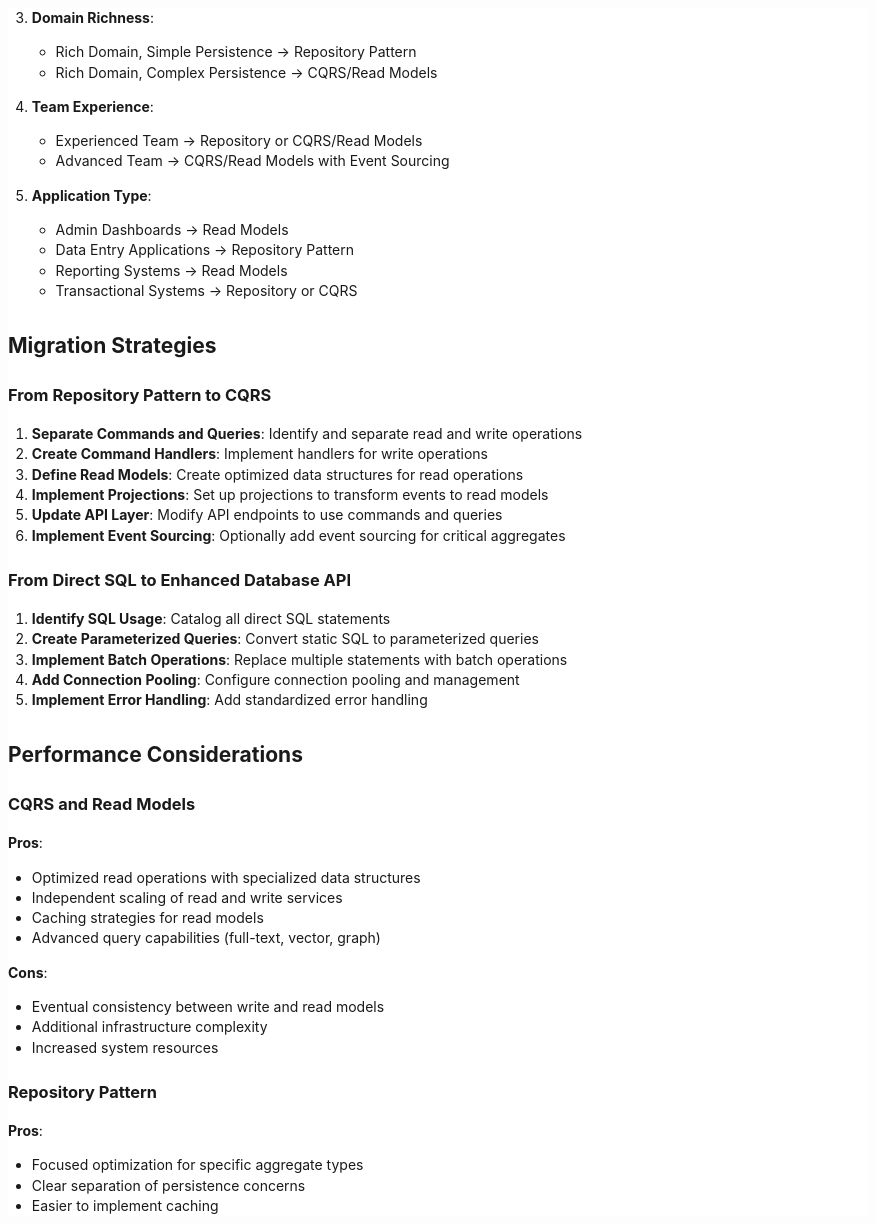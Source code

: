 3. **Domain Richness**:
   - Rich Domain, Simple Persistence → Repository Pattern
   - Rich Domain, Complex Persistence → CQRS/Read Models

4. **Team Experience**:
   - Experienced Team → Repository or CQRS/Read Models
   - Advanced Team → CQRS/Read Models with Event Sourcing

5. **Application Type**:
   - Admin Dashboards → Read Models
   - Data Entry Applications → Repository Pattern
   - Reporting Systems → Read Models
   - Transactional Systems → Repository or CQRS

## Migration Strategies

### From Repository Pattern to CQRS

1. **Separate Commands and Queries**: Identify and separate read and write operations
2. **Create Command Handlers**: Implement handlers for write operations
3. **Define Read Models**: Create optimized data structures for read operations
4. **Implement Projections**: Set up projections to transform events to read models
5. **Update API Layer**: Modify API endpoints to use commands and queries
6. **Implement Event Sourcing**: Optionally add event sourcing for critical aggregates

### From Direct SQL to Enhanced Database API

1. **Identify SQL Usage**: Catalog all direct SQL statements
2. **Create Parameterized Queries**: Convert static SQL to parameterized queries
3. **Implement Batch Operations**: Replace multiple statements with batch operations
4. **Add Connection Pooling**: Configure connection pooling and management
5. **Implement Error Handling**: Add standardized error handling

## Performance Considerations

### CQRS and Read Models

**Pros**:
- Optimized read operations with specialized data structures
- Independent scaling of read and write services
- Caching strategies for read models
- Advanced query capabilities (full-text, vector, graph)

**Cons**:
- Eventual consistency between write and read models
- Additional infrastructure complexity
- Increased system resources

### Repository Pattern

**Pros**:
- Focused optimization for specific aggregate types
- Clear separation of persistence concerns
- Easier to implement caching

